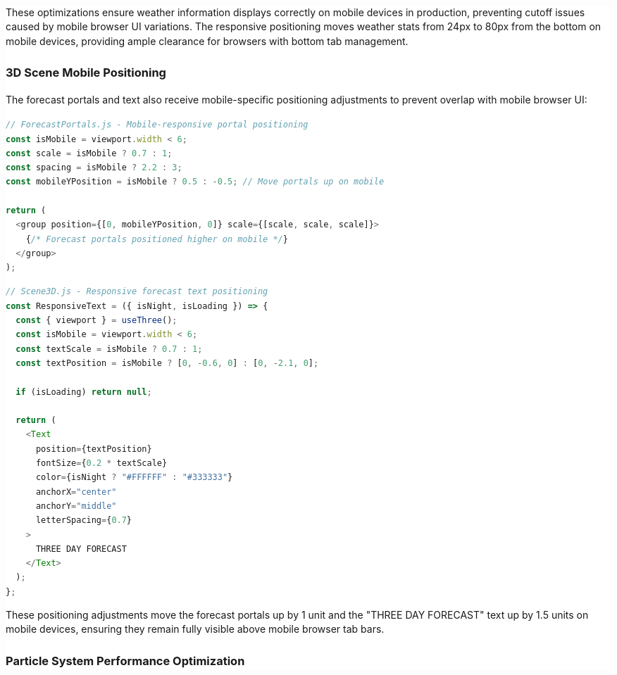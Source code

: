 These optimizations ensure weather information displays correctly on mobile devices in production, preventing cutoff issues caused by mobile browser UI variations. The responsive positioning moves weather stats from 24px to 80px from the bottom on mobile devices, providing ample clearance for browsers with bottom tab management.

### 3D Scene Mobile Positioning

The forecast portals and text also receive mobile-specific positioning adjustments to prevent overlap with mobile browser UI:

```javascript
// ForecastPortals.js - Mobile-responsive portal positioning
const isMobile = viewport.width < 6;
const scale = isMobile ? 0.7 : 1;
const spacing = isMobile ? 2.2 : 3;
const mobileYPosition = isMobile ? 0.5 : -0.5; // Move portals up on mobile

return (
  <group position={[0, mobileYPosition, 0]} scale={[scale, scale, scale]}>
    {/* Forecast portals positioned higher on mobile */}
  </group>
);
```

```javascript
// Scene3D.js - Responsive forecast text positioning
const ResponsiveText = ({ isNight, isLoading }) => {
  const { viewport } = useThree();
  const isMobile = viewport.width < 6;
  const textScale = isMobile ? 0.7 : 1;
  const textPosition = isMobile ? [0, -0.6, 0] : [0, -2.1, 0];
  
  if (isLoading) return null;
  
  return (
    <Text
      position={textPosition}
      fontSize={0.2 * textScale}
      color={isNight ? "#FFFFFF" : "#333333"}
      anchorX="center"
      anchorY="middle"
      letterSpacing={0.7}
    >
      THREE DAY FORECAST
    </Text>
  );
};
```

These positioning adjustments move the forecast portals up by 1 unit and the "THREE DAY FORECAST" text up by 1.5 units on mobile devices, ensuring they remain fully visible above mobile browser tab bars.

### Particle System Performance Optimization
